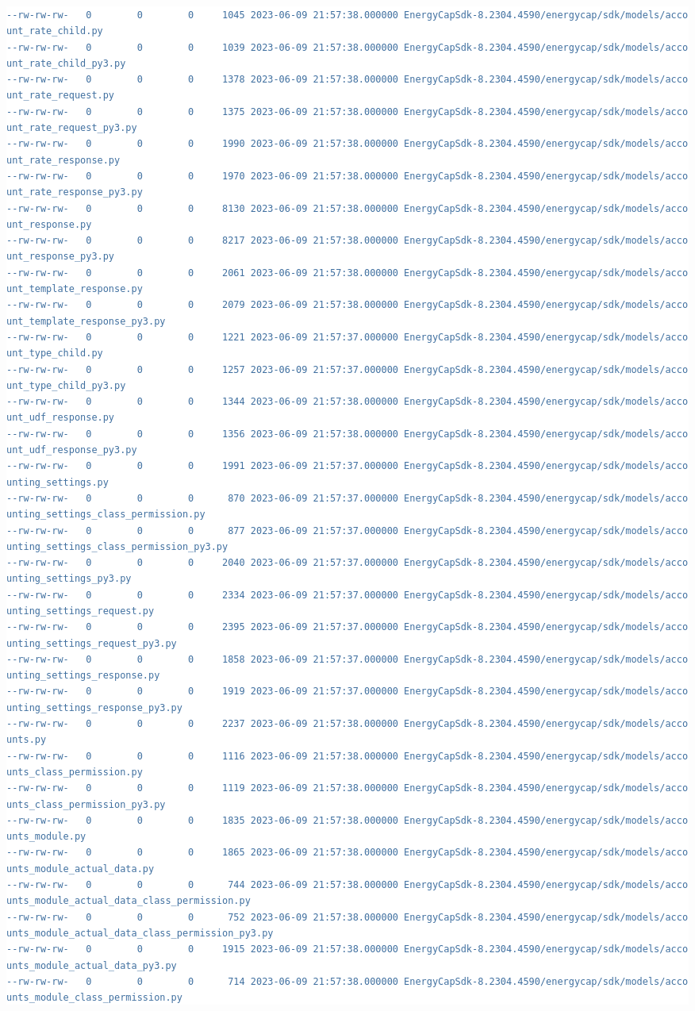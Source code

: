 ```diff
--rw-rw-rw-   0        0        0     1045 2023-06-09 21:57:38.000000 EnergyCapSdk-8.2304.4590/energycap/sdk/models/account_rate_child.py
--rw-rw-rw-   0        0        0     1039 2023-06-09 21:57:38.000000 EnergyCapSdk-8.2304.4590/energycap/sdk/models/account_rate_child_py3.py
--rw-rw-rw-   0        0        0     1378 2023-06-09 21:57:38.000000 EnergyCapSdk-8.2304.4590/energycap/sdk/models/account_rate_request.py
--rw-rw-rw-   0        0        0     1375 2023-06-09 21:57:38.000000 EnergyCapSdk-8.2304.4590/energycap/sdk/models/account_rate_request_py3.py
--rw-rw-rw-   0        0        0     1990 2023-06-09 21:57:38.000000 EnergyCapSdk-8.2304.4590/energycap/sdk/models/account_rate_response.py
--rw-rw-rw-   0        0        0     1970 2023-06-09 21:57:38.000000 EnergyCapSdk-8.2304.4590/energycap/sdk/models/account_rate_response_py3.py
--rw-rw-rw-   0        0        0     8130 2023-06-09 21:57:38.000000 EnergyCapSdk-8.2304.4590/energycap/sdk/models/account_response.py
--rw-rw-rw-   0        0        0     8217 2023-06-09 21:57:38.000000 EnergyCapSdk-8.2304.4590/energycap/sdk/models/account_response_py3.py
--rw-rw-rw-   0        0        0     2061 2023-06-09 21:57:38.000000 EnergyCapSdk-8.2304.4590/energycap/sdk/models/account_template_response.py
--rw-rw-rw-   0        0        0     2079 2023-06-09 21:57:38.000000 EnergyCapSdk-8.2304.4590/energycap/sdk/models/account_template_response_py3.py
--rw-rw-rw-   0        0        0     1221 2023-06-09 21:57:37.000000 EnergyCapSdk-8.2304.4590/energycap/sdk/models/account_type_child.py
--rw-rw-rw-   0        0        0     1257 2023-06-09 21:57:37.000000 EnergyCapSdk-8.2304.4590/energycap/sdk/models/account_type_child_py3.py
--rw-rw-rw-   0        0        0     1344 2023-06-09 21:57:38.000000 EnergyCapSdk-8.2304.4590/energycap/sdk/models/account_udf_response.py
--rw-rw-rw-   0        0        0     1356 2023-06-09 21:57:38.000000 EnergyCapSdk-8.2304.4590/energycap/sdk/models/account_udf_response_py3.py
--rw-rw-rw-   0        0        0     1991 2023-06-09 21:57:37.000000 EnergyCapSdk-8.2304.4590/energycap/sdk/models/accounting_settings.py
--rw-rw-rw-   0        0        0      870 2023-06-09 21:57:37.000000 EnergyCapSdk-8.2304.4590/energycap/sdk/models/accounting_settings_class_permission.py
--rw-rw-rw-   0        0        0      877 2023-06-09 21:57:37.000000 EnergyCapSdk-8.2304.4590/energycap/sdk/models/accounting_settings_class_permission_py3.py
--rw-rw-rw-   0        0        0     2040 2023-06-09 21:57:37.000000 EnergyCapSdk-8.2304.4590/energycap/sdk/models/accounting_settings_py3.py
--rw-rw-rw-   0        0        0     2334 2023-06-09 21:57:37.000000 EnergyCapSdk-8.2304.4590/energycap/sdk/models/accounting_settings_request.py
--rw-rw-rw-   0        0        0     2395 2023-06-09 21:57:37.000000 EnergyCapSdk-8.2304.4590/energycap/sdk/models/accounting_settings_request_py3.py
--rw-rw-rw-   0        0        0     1858 2023-06-09 21:57:37.000000 EnergyCapSdk-8.2304.4590/energycap/sdk/models/accounting_settings_response.py
--rw-rw-rw-   0        0        0     1919 2023-06-09 21:57:37.000000 EnergyCapSdk-8.2304.4590/energycap/sdk/models/accounting_settings_response_py3.py
--rw-rw-rw-   0        0        0     2237 2023-06-09 21:57:38.000000 EnergyCapSdk-8.2304.4590/energycap/sdk/models/accounts.py
--rw-rw-rw-   0        0        0     1116 2023-06-09 21:57:38.000000 EnergyCapSdk-8.2304.4590/energycap/sdk/models/accounts_class_permission.py
--rw-rw-rw-   0        0        0     1119 2023-06-09 21:57:38.000000 EnergyCapSdk-8.2304.4590/energycap/sdk/models/accounts_class_permission_py3.py
--rw-rw-rw-   0        0        0     1835 2023-06-09 21:57:38.000000 EnergyCapSdk-8.2304.4590/energycap/sdk/models/accounts_module.py
--rw-rw-rw-   0        0        0     1865 2023-06-09 21:57:38.000000 EnergyCapSdk-8.2304.4590/energycap/sdk/models/accounts_module_actual_data.py
--rw-rw-rw-   0        0        0      744 2023-06-09 21:57:38.000000 EnergyCapSdk-8.2304.4590/energycap/sdk/models/accounts_module_actual_data_class_permission.py
--rw-rw-rw-   0        0        0      752 2023-06-09 21:57:38.000000 EnergyCapSdk-8.2304.4590/energycap/sdk/models/accounts_module_actual_data_class_permission_py3.py
--rw-rw-rw-   0        0        0     1915 2023-06-09 21:57:38.000000 EnergyCapSdk-8.2304.4590/energycap/sdk/models/accounts_module_actual_data_py3.py
--rw-rw-rw-   0        0        0      714 2023-06-09 21:57:38.000000 EnergyCapSdk-8.2304.4590/energycap/sdk/models/accounts_module_class_permission.py
```